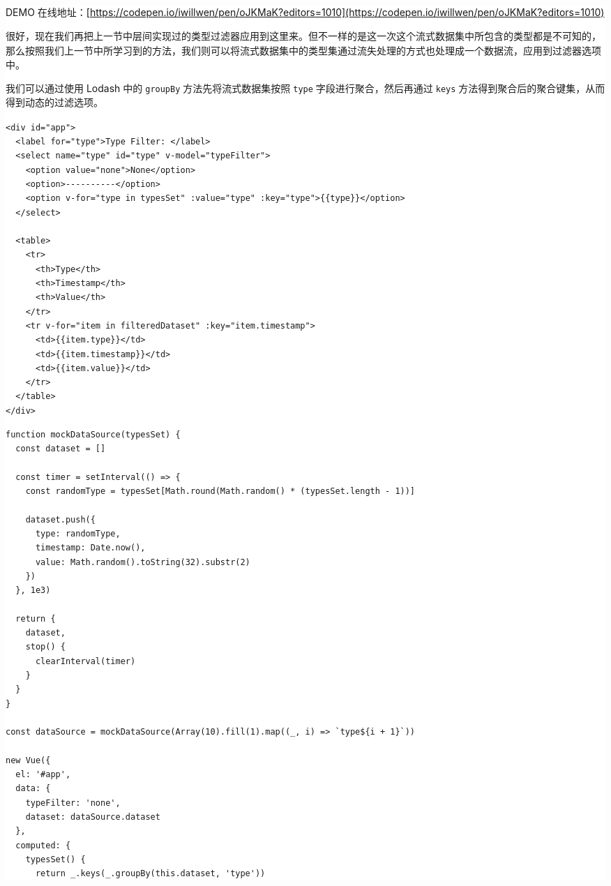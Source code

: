 DEMO 在线地址：[https://codepen.io/iwillwen/pen/oJKMaK?editors=1010](https://codepen.io/iwillwen/pen/oJKMaK?editors=1010)

很好，现在我们再把上一节中层间实现过的类型过滤器应用到这里来。但不一样的是这一次这个流式数据集中所包含的类型都是不可知的，那么按照我们上一节中所学习到的方法，我们则可以将流式数据集中的类型集通过流失处理的方式也处理成一个数据流，应用到过滤器选项中。

我们可以通过使用 Lodash 中的 `groupBy` 方法先将流式数据集按照 `type` 字段进行聚合，然后再通过 `keys` 方法得到聚合后的聚合键集，从而得到动态的过滤选项。

```
<div id="app">
  <label for="type">Type Filter: </label>
  <select name="type" id="type" v-model="typeFilter">
    <option value="none">None</option>
    <option>----------</option>
    <option v-for="type in typesSet" :value="type" :key="type">{{type}}</option>
  </select>

  <table>
    <tr>
      <th>Type</th>
      <th>Timestamp</th>
      <th>Value</th>
    </tr>
    <tr v-for="item in filteredDataset" :key="item.timestamp">
      <td>{{item.type}}</td>
      <td>{{item.timestamp}}</td>
      <td>{{item.value}}</td>
    </tr>
  </table>
</div>

```

```
function mockDataSource(typesSet) {
  const dataset = []

  const timer = setInterval(() => {
    const randomType = typesSet[Math.round(Math.random() * (typesSet.length - 1))]

    dataset.push({
      type: randomType,
      timestamp: Date.now(),
      value: Math.random().toString(32).substr(2)
    })
  }, 1e3)

  return {
    dataset,
    stop() {
      clearInterval(timer)
    }
  }
}

const dataSource = mockDataSource(Array(10).fill(1).map((_, i) => `type${i + 1}`))

new Vue({
  el: '#app',
  data: {
    typeFilter: 'none',
    dataset: dataSource.dataset
  },
  computed: {
    typesSet() {
      return _.keys(_.groupBy(this.dataset, 'type'))
```